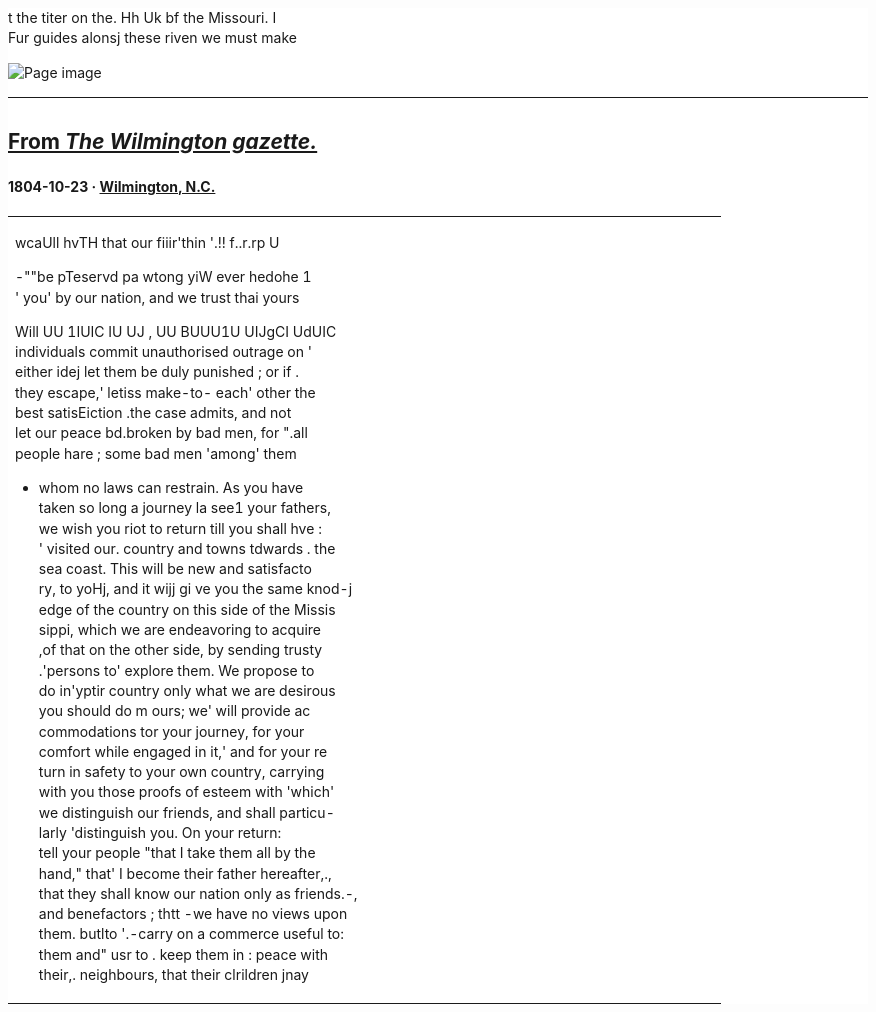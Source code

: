 t the titer on the. Hh Uk bf the Missouri. I  
Fur guides alonsj these riven we must make
</td><td style="width: 50%; max-height: 75%; margin: auto; display: block;">
<img alt="Page image" src="https://newspapers.digitalnc.org/images/iiif/batch_ncu_WGaz1_ver01%2Fdata%2F1804102301%2F0456.jp2/pct:7.469717362045761,14.868565169769989,21.71377299237326,61.28148959474261/!600,600/0/default.jpg"/>
</td>
</tr></table>

---

## [From _The Wilmington gazette._](https://newspapers.digitalnc.org/lccn/sn83025806/1804-10-23/ed-1/seq-4/)

#### 1804-10-23 &middot; [Wilmington, N.C.](http://dbpedia.org/resource/Wilmington%2C_North_Carolina)

<table style="width: 100%;"><tr><td style="width: 50%">

  
  
wcaUll hvTH that our fiiir&#x27;thin &#x27;.!! f..r.rp U  
  
-&quot;&quot;be pTeservd pa wtong yiW ever hedohe 1  
&#x27; you&#x27; by our nation, and we trust thai yours  
  
Will UU 1IUIC IU UJ , UU BUUU1U UIJgCI UdUIC  
individuals commit unauthorised outrage on &#x27;  
either idej let them be duly punished ; or if .  
they escape,&#x27; letiss make-to- each&#x27; other the  
best satisEiction .the case admits, and not  
let our peace bd.broken by bad men, for &quot;.all  
people hare ; some bad men &#x27;among&#x27; them  
- whom no laws can restrain. As you have  
taken so long a journey la see1 your fathers,  
we wish you riot to return till you shall hve :  
&#x27; visited our. country and towns tdwards . the  
sea coast. This will be new and satisfacto­  
ry, to yoHj, and it wijj gi ve you the same knod-j  
edge of the country on this side of the Missis­  
sippi, which we are endeavoring to acquire  
,of that on the other side, by sending trusty  
.&#x27;persons to&#x27; explore them. We propose to  
do in&#x27;yptir country only what we are desirous  
you should do m ours; we&#x27; will provide ac­  
commodations tor your journey, for your  
comfort while engaged in it,&#x27; and for your re­  
turn in safety to your own country, carrying  
with you those proofs of esteem with &#x27;which&#x27;  
we distinguish our friends, and shall particu-  
larly &#x27;distinguish you. On your return:  
tell your people &quot;that I take them all by the  
hand,&quot; that&#x27; I become their father hereafter,.,  
that they shall know our nation only as friends.-,  
and benefactors ; thtt -we have no views upon  
them. butlto &#x27;.-carry on a commerce useful to:  
them and&quot; usr to . keep them in : peace with  
their,. neighbours, that their clrildren jnay  
  